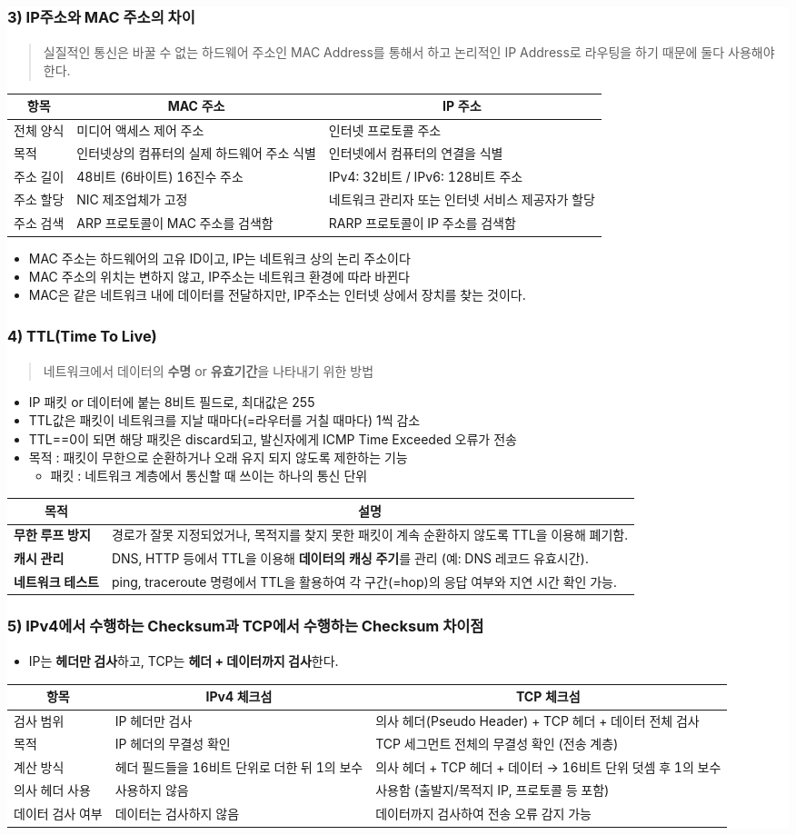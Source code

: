 ### 3) IP주소와 MAC 주소의 차이
> 실질적인 통신은 바꿀 수 없는 하드웨어 주소인 MAC Address를 통해서 하고 논리적인 IP Address로 라우팅을 하기 때문에 둘다 사용해야 한다.
>

| 항목 | MAC 주소 | IP 주소 |
| --- | --- | --- |
| 전체 양식 | 미디어 액세스 제어 주소 | 인터넷 프로토콜 주소 |
| 목적 | 인터넷상의 컴퓨터의 실제 하드웨어 주소 식별 | 인터넷에서 컴퓨터의 연결을 식별 |
| 주소 길이 | 48비트 (6바이트) 16진수 주소 | IPv4: 32비트 / IPv6: 128비트 주소 |
| 주소 할당 | NIC 제조업체가 고정 | 네트워크 관리자 또는 인터넷 서비스 제공자가 할당 |
| 주소 검색 | ARP 프로토콜이 MAC 주소를 검색함 | RARP 프로토콜이 IP 주소를 검색함 |
- MAC 주소는 하드웨어의 고유 ID이고, IP는 네트워크 상의 논리 주소이다
- MAC 주소의 위치는 변하지 않고, IP주소는 네트워크 환경에 따라 바뀐다
- MAC은 같은 네트워크 내에 데이터를 전달하지만, IP주소는 인터넷 상에서 장치를 찾는 것이다.


### 4) TTL(Time To Live)

> 네트워크에서 데이터의 **수명** or **유효기간**을 나타내기 위한 방법
>

- IP 패킷 or 데이터에 붙는 8비트 필드로, 최대값은 255
- TTL값은 패킷이 네트워크를 지날 때마다(=라우터를 거칠 때마다) 1씩 감소
- TTL==0이 되면 해당 패킷은 discard되고, 발신자에게 ICMP Time Exceeded 오류가 전송
- 목적 : 패킷이 무한으로 순환하거나 오래 유지 되지 않도록 제한하는 기능
    - 패킷 : 네트워크 계층에서 통신할 때 쓰이는 하나의 통신 단위

| **목적** | **설명** |
| --- | --- |
| **무한 루프 방지** | 경로가 잘못 지정되었거나, 목적지를 찾지 못한 패킷이 계속 순환하지 않도록 TTL을 이용해 폐기함. |
| **캐시 관리** | DNS, HTTP 등에서 TTL을 이용해 **데이터의 캐싱 주기**를 관리 (예: DNS 레코드 유효시간). |
| **네트워크 테스트** | ping, traceroute 명령에서 TTL을 활용하여 각 구간(=hop)의 응답 여부와 지연 시간 확인 가능. |

### 5) IPv4에서 수행하는 Checksum과 TCP에서 수행하는 Checksum 차이점
- IP는 **헤더만 검사**하고, TCP는 **헤더 + 데이터까지 검사**한다.
  
| 항목 | IPv4 체크섬 | TCP 체크섬 |
| --- | --- | --- |
| 검사 범위 | IP 헤더만 검사 | 의사 헤더(Pseudo Header) + TCP 헤더 + 데이터 전체 검사 |
| 목적 | IP 헤더의 무결성 확인 | TCP 세그먼트 전체의 무결성 확인 (전송 계층) |
| 계산 방식 | 헤더 필드들을 16비트 단위로 더한 뒤 1의 보수 | 의사 헤더 + TCP 헤더 + 데이터 → 16비트 단위 덧셈 후 1의 보수 |
| 의사 헤더 사용 | 사용하지 않음 | 사용함 (출발지/목적지 IP, 프로토콜 등 포함) |
| 데이터 검사 여부 | 데이터는 검사하지 않음 | 데이터까지 검사하여 전송 오류 감지 가능 |
